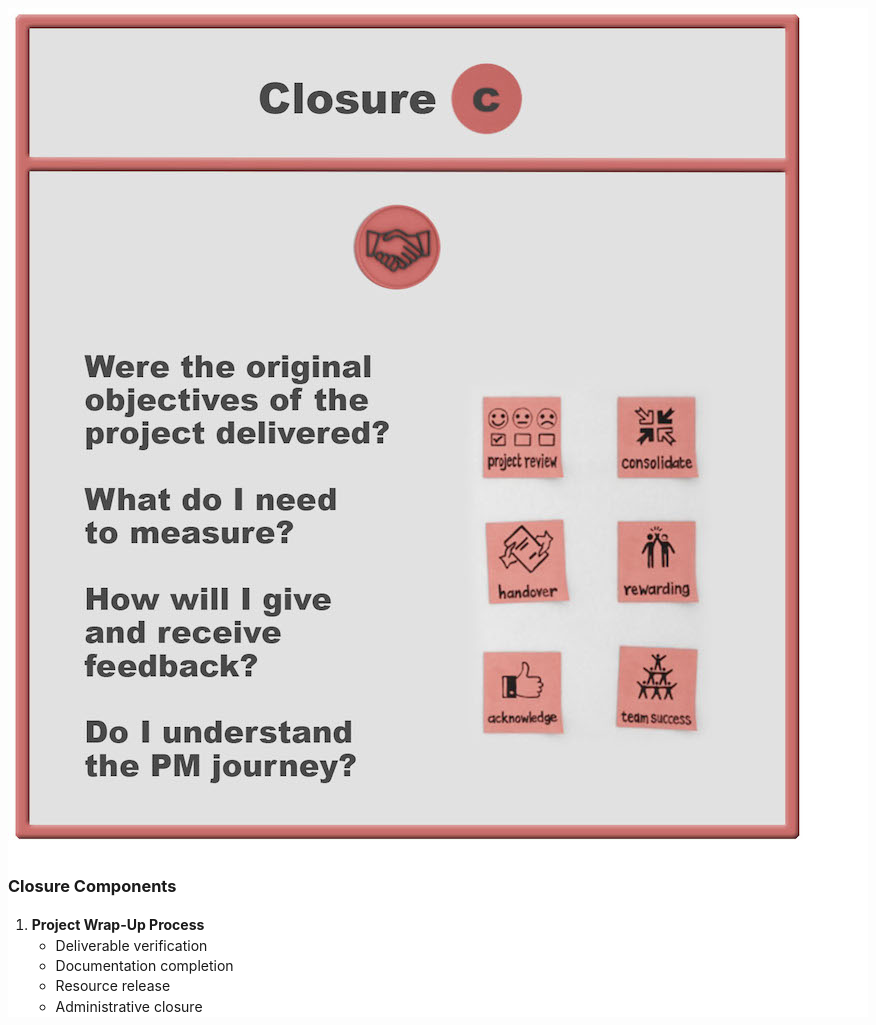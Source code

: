 ![Closure](Closure.jpg)

### Closure Components

1. **Project Wrap-Up Process**
   - Deliverable verification
   - Documentation completion
   - Resource release
   - Administrative closure
